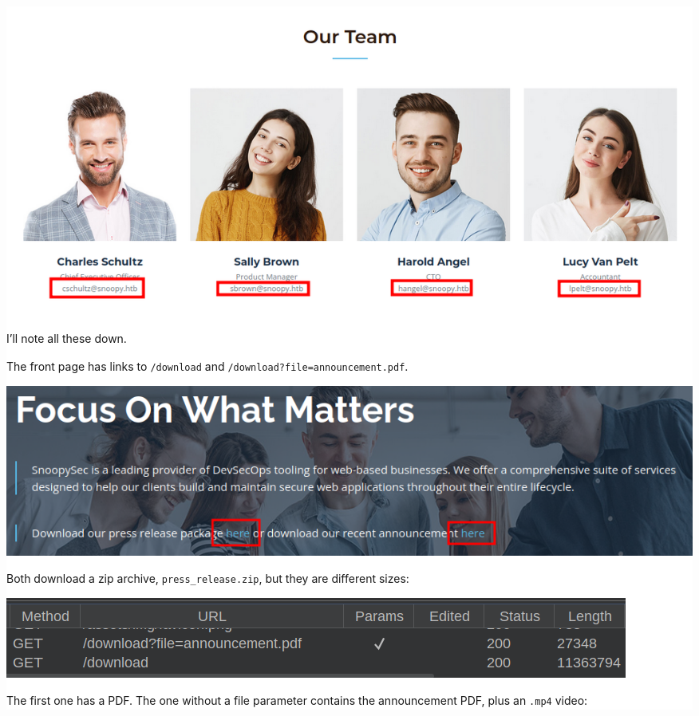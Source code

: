 ![image-20230509134710205](../img/image-20230509134710205.png)

I’ll note all these down.

The front page has links to `/download` and `/download?file=announcement.pdf`.

![image-20230921093614437](../img/image-20230921093614437.png)

Both download a zip archive, `press_release.zip`, but they are different
sizes:

![image-20230509141625352](../img/image-20230509141625352.png)

The first one has a PDF. The one without a file parameter contains the
announcement PDF, plus an `.mp4` video:
